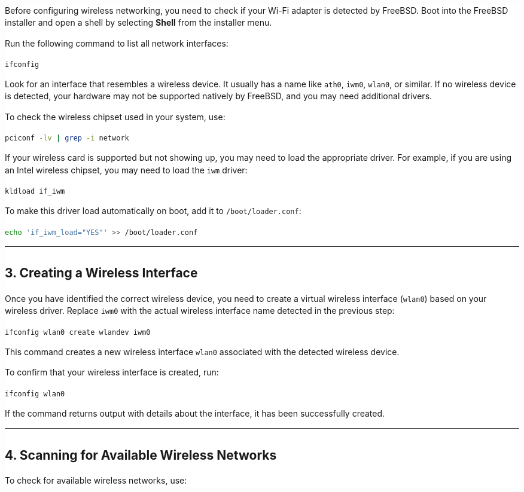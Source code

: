 Before configuring wireless networking, you need to check if your Wi-Fi adapter is detected by FreeBSD. Boot into the FreeBSD installer and open a shell by selecting **Shell** from the installer menu.

Run the following command to list all network interfaces:

```sh
ifconfig
```

Look for an interface that resembles a wireless device. It usually has a name like `ath0`, `iwm0`, `wlan0`, or similar. If no wireless device is detected, your hardware may not be supported natively by FreeBSD, and you may need additional drivers.

To check the wireless chipset used in your system, use:

```sh
pciconf -lv | grep -i network
```

If your wireless card is supported but not showing up, you may need to load the appropriate driver. For example, if you are using an Intel wireless chipset, you may need to load the `iwm` driver:

```sh
kldload if_iwm
```

To make this driver load automatically on boot, add it to `/boot/loader.conf`:

```sh
echo 'if_iwm_load="YES"' >> /boot/loader.conf
```

---

## **3. Creating a Wireless Interface**  

Once you have identified the correct wireless device, you need to create a virtual wireless interface (`wlan0`) based on your wireless driver. Replace `iwm0` with the actual wireless interface name detected in the previous step:

```sh
ifconfig wlan0 create wlandev iwm0
```

This command creates a new wireless interface `wlan0` associated with the detected wireless device.

To confirm that your wireless interface is created, run:

```sh
ifconfig wlan0
```

If the command returns output with details about the interface, it has been successfully created.

---

## **4. Scanning for Available Wireless Networks**  

To check for available wireless networks, use:
